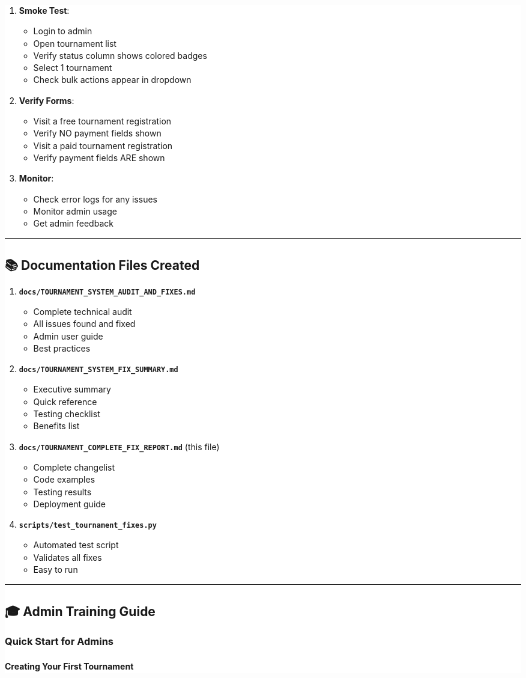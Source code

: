 1. **Smoke Test**:
   - Login to admin
   - Open tournament list
   - Verify status column shows colored badges
   - Select 1 tournament
   - Check bulk actions appear in dropdown

2. **Verify Forms**:
   - Visit a free tournament registration
   - Verify NO payment fields shown
   - Visit a paid tournament registration
   - Verify payment fields ARE shown

3. **Monitor**:
   - Check error logs for any issues
   - Monitor admin usage
   - Get admin feedback

---

## 📚 Documentation Files Created

1. **`docs/TOURNAMENT_SYSTEM_AUDIT_AND_FIXES.md`**
   - Complete technical audit
   - All issues found and fixed
   - Admin user guide
   - Best practices

2. **`docs/TOURNAMENT_SYSTEM_FIX_SUMMARY.md`**
   - Executive summary
   - Quick reference
   - Testing checklist
   - Benefits list

3. **`docs/TOURNAMENT_COMPLETE_FIX_REPORT.md`** (this file)
   - Complete changelist
   - Code examples
   - Testing results
   - Deployment guide

4. **`scripts/test_tournament_fixes.py`**
   - Automated test script
   - Validates all fixes
   - Easy to run

---

## 🎓 Admin Training Guide

### Quick Start for Admins

#### Creating Your First Tournament
